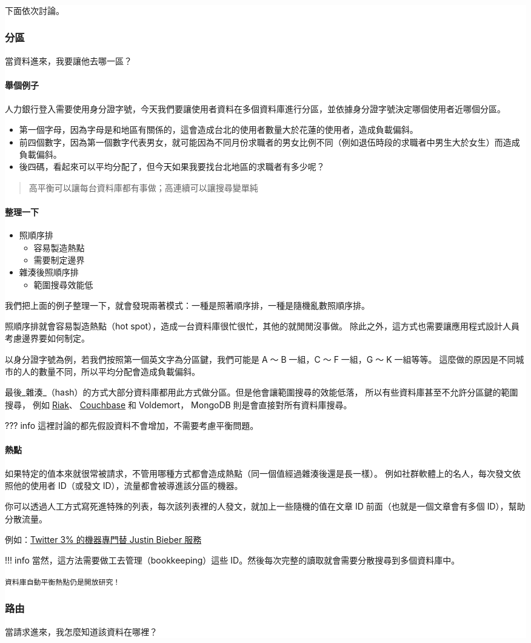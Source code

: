 下面依次討論。

### 分區

當資料進來，我要讓他去哪一區？

#### 舉個例子

人力銀行登入需要使用身分證字號，今天我們要讓使用者資料在多個資料庫進行分區，並依據身分證字號決定哪個使用者近哪個分區。

- 第一個字母，因為字母是和地區有關係的，這會造成台北的使用者數量大於花蓮的使用者，造成負載偏斜。
- 前四個數字，因為第一個數字代表男女，就可能因為不同月份求職者的男女比例不同（例如退伍時段的求職者中男生大於女生）而造成負載偏斜。
- 後四碼，看起來可以平均分配了，但今天如果我要找台北地區的求職者有多少呢？

> 高平衡可以讓每台資料庫都有事做；高連續可以讓搜尋變單純

#### 整理一下

- 照順序排
  - 容易製造熱點
  - 需要制定邊界
- 雜湊後照順序排
  - 範圍搜尋效能低

我們把上面的例子整理一下，就會發現兩著模式：一種是照著順序排，一種是隨機亂數照順序排。

照順序排就會容易製造熱點（hot spot），造成一台資料庫很忙很忙，其他的就閒閒沒事做。
除此之外，這方式也需要讓應用程式設計人員考慮邊界要如何制定。

以身分證字號為例，若我們按照第一個英文字為分區鍵，我們可能是 A ～ B 一組，C ～ F 一組，G ～ K 一組等等。
這麼做的原因是不同城市的人的數量不同，所以平均分配會造成負載偏斜。

最後_雜湊_（hash）的方式大部分資料庫都用此方式做分區。但是他會讓範圍搜尋的效能低落，
所以有些資料庫甚至不允許分區鍵的範圍搜尋，
例如 [Riak](https://web.archive.org/web/20160807123307/http://www.littleriakbook.com/)、
[Couchbase](http://docs.couchbase.com/couchbase-manual-2.5/cb-admin/) 和 Voldemort，
MongoDB 則是會直接對所有資料庫搜尋。

??? info
    這裡討論的都先假設資料不會增加，不需要考慮平衡問題。

#### 熱點

如果特定的值本來就很常被請求，不管用哪種方式都會造成熱點（同一個值經過雜湊後還是長一樣）。
例如社群軟體上的名人，每次發文依照他的使用者 ID（或發文 ID），流量都會被導進該分區的機器。

你可以透過人工方式寫死進特殊的列表，每次該列表裡的人發文，就加上一些隨機的值在文章 ID 前面（也就是一個文章會有多個 ID），幫助分散流量。

例如：[Twitter 3% 的機器專門替 Justin Bieber 服務](http://mashable.com/2010/09/07/justin-bieber-twitter/)

!!! info
    當然，這方法需要做工去管理（bookkeeping）這些 ID。然後每次完整的讀取就會需要分散搜尋到多個資料庫中。

    資料庫自動平衡熱點仍是開放研究！

### 路由

當請求進來，我怎麼知道該資料在哪裡？
